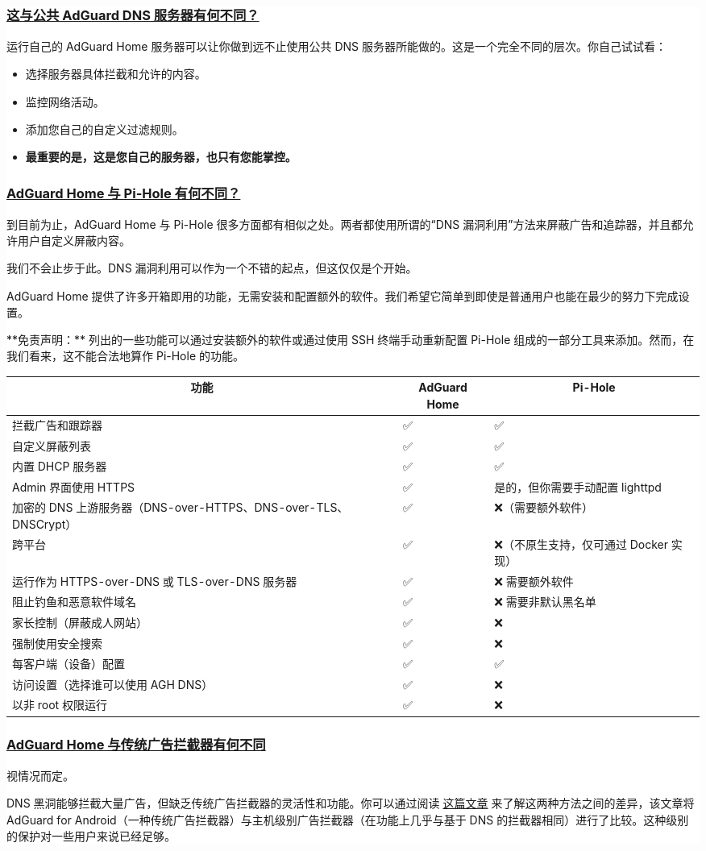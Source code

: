 ### [这与公共 AdGuard DNS 服务器有何不同？](#comparison-adguard-dns)

运行自己的 AdGuard Home 服务器可以让你做到远不止使用公共 DNS 服务器所能做的。这是一个完全不同的层次。你自己试试看：

*   选择服务器具体拦截和允许的内容。
    
*   监控网络活动。
    
*   添加您自己的自定义过滤规则。
    
*   **最重要的是，这是您自己的服务器，也只有您能掌控。**
    

### [AdGuard Home 与 Pi-Hole 有何不同？](#comparison-pi-hole)

到目前为止，AdGuard Home 与 Pi-Hole 很多方面都有相似之处。两者都使用所谓的“DNS 漏洞利用”方法来屏蔽广告和追踪器，并且都允许用户自定义屏蔽内容。

我们不会止步于此。DNS 漏洞利用可以作为一个不错的起点，但这仅仅是个开始。

AdGuard Home 提供了许多开箱即用的功能，无需安装和配置额外的软件。我们希望它简单到即使是普通用户也能在最少的努力下完成设置。

\*\*免责声明：\*\* 列出的一些功能可以通过安装额外的软件或通过使用 SSH 终端手动重新配置 Pi-Hole 组成的一部分工具来添加。然而，在我们看来，这不能合法地算作 Pi-Hole 的功能。

| 功能 | AdGuard Home | Pi-Hole |
| --- | --- | --- |
| 拦截广告和跟踪器 | ✅ | ✅ |
| 自定义屏蔽列表 | ✅ | ✅ |
| 内置 DHCP 服务器 | ✅ | ✅ |
| Admin 界面使用 HTTPS | ✅ | 是的，但你需要手动配置 lighttpd |
| 加密的 DNS 上游服务器（DNS-over-HTTPS、DNS-over-TLS、DNSCrypt） | ✅ | ❌（需要额外软件） |
| 跨平台 | ✅ | ❌（不原生支持，仅可通过 Docker 实现） |
| 运行作为 HTTPS-over-DNS 或 TLS-over-DNS 服务器 | ✅ | ❌ 需要额外软件 |
| 阻止钓鱼和恶意软件域名 | ✅ | ❌ 需要非默认黑名单 |
| 家长控制（屏蔽成人网站） | ✅ | ❌ |
| 强制使用安全搜索 | ✅ | ❌ |
| 每客户端（设备）配置 | ✅ | ✅ |
| 访问设置（选择谁可以使用 AGH DNS） | ✅ | ❌ |
| 以非 root 权限运行 | ✅ | ❌ |

### [AdGuard Home 与传统广告拦截器有何不同](#comparison-adblock)

视情况而定。

DNS 黑洞能够拦截大量广告，但缺乏传统广告拦截器的灵活性和功能。你可以通过阅读 [这篇文章](https://adguard.com/blog/adguard-vs-adaway-dns66.html) 来了解这两种方法之间的差异，该文章将 AdGuard for Android（一种传统广告拦截器）与主机级别广告拦截器（在功能上几乎与基于 DNS 的拦截器相同）进行了比较。这种级别的保护对一些用户来说已经足够。
